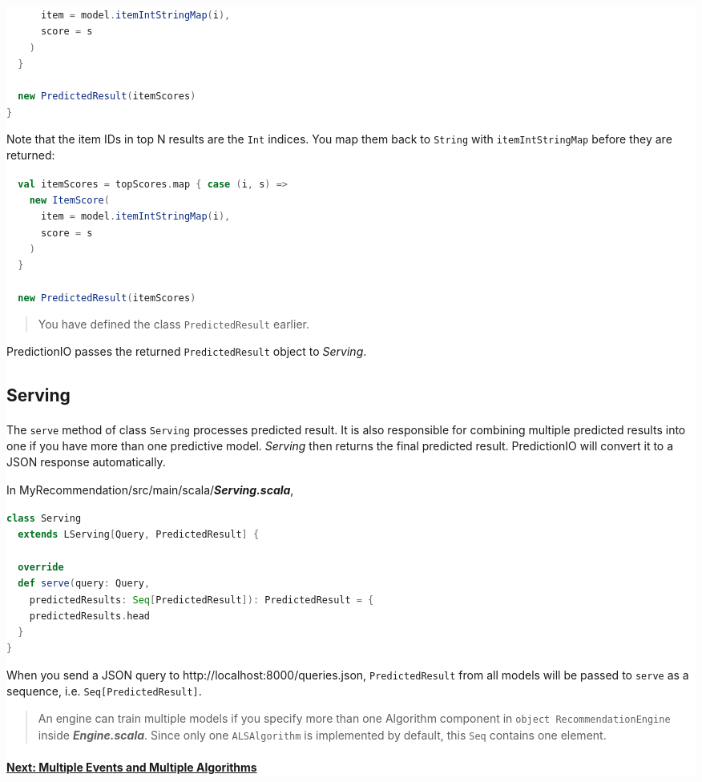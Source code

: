 ```scala
      item = model.itemIntStringMap(i),
      score = s
    )
  }

  new PredictedResult(itemScores)
}
```

Note that the item IDs in top N results are the `Int` indices. You map them back to `String` with `itemIntStringMap` before they are returned:

```scala
  val itemScores = topScores.map { case (i, s) =>
    new ItemScore(
      item = model.itemIntStringMap(i),
      score = s
    )
  }

  new PredictedResult(itemScores)
```

> You have defined the class `PredictedResult` earlier.

PredictionIO passes the returned `PredictedResult` object to *Serving*.

## Serving

The `serve` method of class `Serving` processes predicted result. It is also
responsible for combining multiple predicted results into one if you have more
than one predictive model. *Serving* then returns the final predicted result.
PredictionIO will convert it to a JSON response automatically.

In MyRecommendation/src/main/scala/***Serving.scala***,

```scala
class Serving
  extends LServing[Query, PredictedResult] {

  override
  def serve(query: Query,
    predictedResults: Seq[PredictedResult]): PredictedResult = {
    predictedResults.head
  }
}
```

When you send a JSON query to http://localhost:8000/queries.json,
`PredictedResult` from all models will be passed to `serve` as a sequence, i.e.
`Seq[PredictedResult]`.

> An engine can train multiple models if you specify more than one Algorithm
component in `object RecommendationEngine` inside ***Engine.scala***. Since only
one `ALSAlgorithm` is implemented by default, this `Seq` contains one element.


#### [Next: Multiple Events and Multiple Algorithms](multi-events-multi-algos.html)
